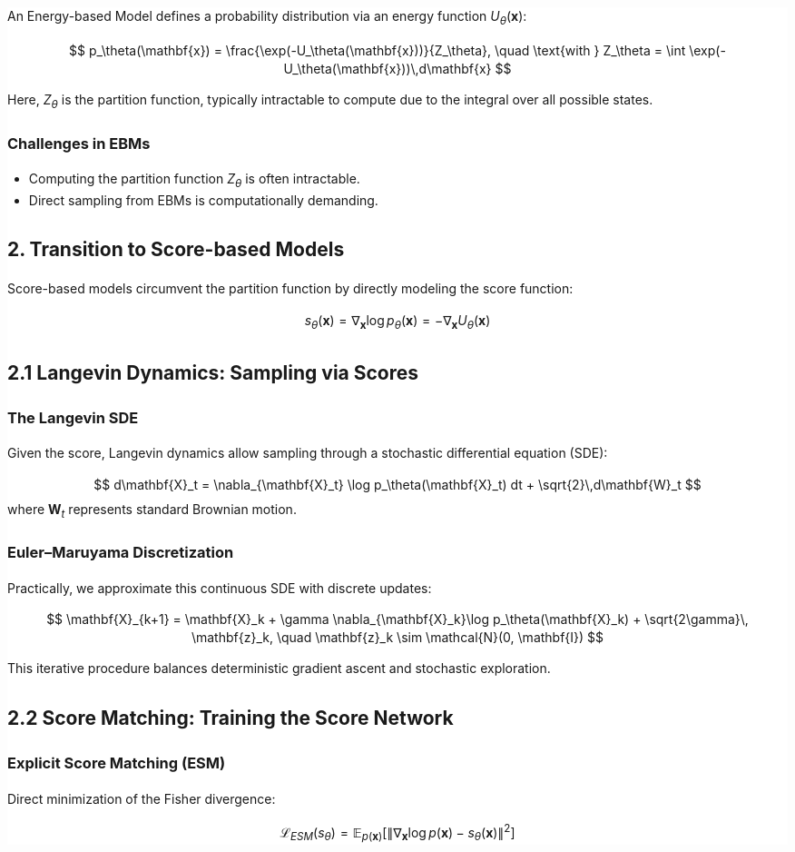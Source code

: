 An Energy-based Model defines a probability distribution via an energy function $U_\theta(\mathbf{x})$:

$$
p_\theta(\mathbf{x}) = \frac{\exp(-U_\theta(\mathbf{x}))}{Z_\theta}, \quad \text{with } Z_\theta = \int \exp(-U_\theta(\mathbf{x}))\,d\mathbf{x}
$$

Here, $Z_\theta$ is the partition function, typically intractable to compute due to the integral over all possible states.

### Challenges in EBMs
- Computing the partition function $Z_\theta$ is often intractable.
- Direct sampling from EBMs is computationally demanding.

## 2. Transition to Score-based Models

Score-based models circumvent the partition function by directly modeling the score function:

$$
s_\theta(\mathbf{x}) = \nabla_\mathbf{x} \log p_\theta(\mathbf{x}) = -\nabla_\mathbf{x} U_\theta(\mathbf{x})
$$

## 2.1 Langevin Dynamics: Sampling via Scores

### The Langevin SDE
Given the score, Langevin dynamics allow sampling through a stochastic differential equation (SDE):

$$
d\mathbf{X}_t = \nabla_{\mathbf{X}_t} \log p_\theta(\mathbf{X}_t) dt + \sqrt{2}\,d\mathbf{W}_t
$$
where $\mathbf{W}_t$ represents standard Brownian motion.

### Euler–Maruyama Discretization
Practically, we approximate this continuous SDE with discrete updates:

$$
\mathbf{X}_{k+1} = \mathbf{X}_k + \gamma \nabla_{\mathbf{X}_k}\log p_\theta(\mathbf{X}_k) + \sqrt{2\gamma}\, \mathbf{z}_k, \quad \mathbf{z}_k \sim \mathcal{N}(0, \mathbf{I})
$$

This iterative procedure balances deterministic gradient ascent and stochastic exploration.

## 2.2 Score Matching: Training the Score Network

### Explicit Score Matching (ESM)
Direct minimization of the Fisher divergence:

$$
\mathcal{L}_{ESM}(s_\theta) = \mathbb{E}_{p(\mathbf{x})}[\| \nabla_\mathbf{x} \log p(\mathbf{x}) - s_\theta(\mathbf{x}) \|^2]
$$
